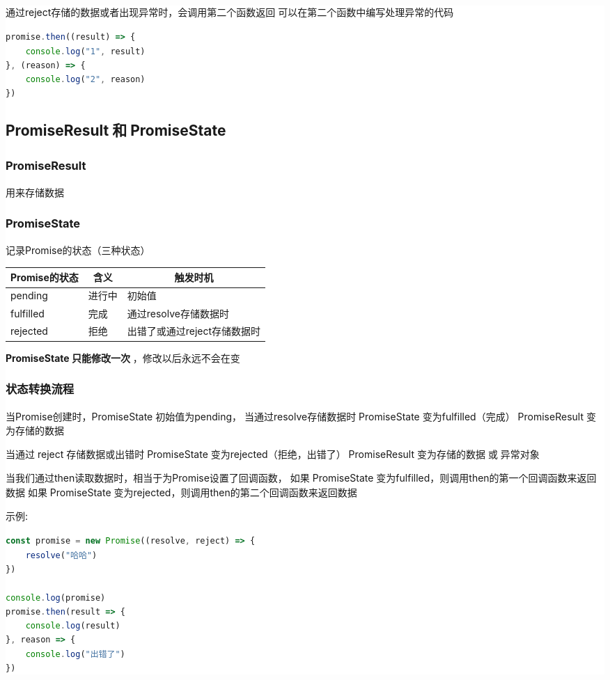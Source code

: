 通过reject存储的数据或者出现异常时，会调用第二个函数返回
可以在第二个函数中编写处理异常的代码

```javascript
promise.then((result) => {
    console.log("1", result)
}, (reason) => {
    console.log("2", reason)
})
```



## PromiseResult 和 PromiseState

### PromiseResult

用来存储数据

### PromiseState

记录Promise的状态（三种状态）

| Promise的状态 | 含义   | 触发时机                     |
| ------------- | ------ | ---------------------------- |
| pending       | 进行中 | 初始值                       |
| fulfilled     | 完成   | 通过resolve存储数据时        |
| rejected      | 拒绝   | 出错了或通过reject存储数据时 |

**PromiseState 只能修改一次** ，修改以后永远不会在变



### 状态转换流程

当Promise创建时，PromiseState 初始值为pending，
当通过resolve存储数据时 PromiseState 变为fulfilled（完成）
PromiseResult 变为存储的数据

当通过 reject 存储数据或出错时 PromiseState 变为rejected（拒绝，出错了）
PromiseResult 变为存储的数据 或 异常对象



当我们通过then读取数据时，相当于为Promise设置了回调函数，
如果 PromiseState 变为fulfilled，则调用then的第一个回调函数来返回数据
如果 PromiseState 变为rejected，则调用then的第二个回调函数来返回数据



示例:

```javascript
const promise = new Promise((resolve, reject) => {
    resolve("哈哈")
})

console.log(promise)
promise.then(result => {
    console.log(result)
}, reason => {
    console.log("出错了")
})
```
